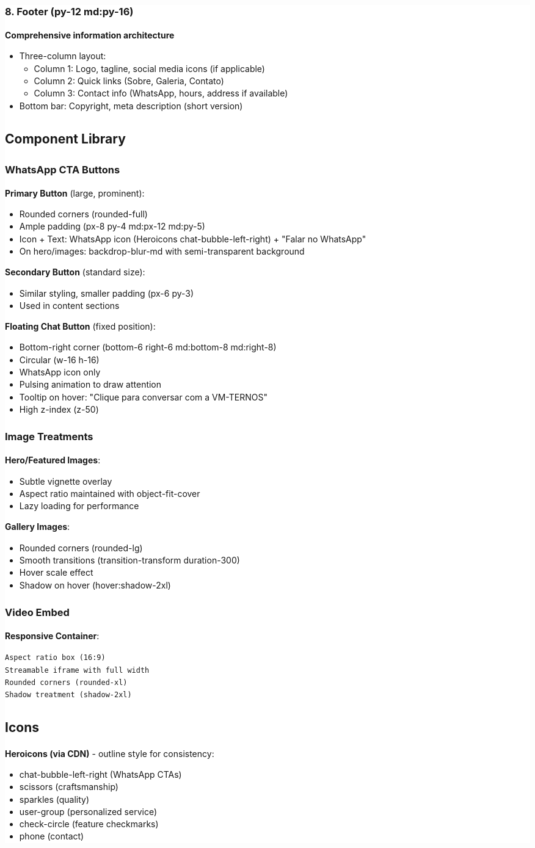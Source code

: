 ### 8. Footer (py-12 md:py-16)
**Comprehensive information architecture**
- Three-column layout:
  - Column 1: Logo, tagline, social media icons (if applicable)
  - Column 2: Quick links (Sobre, Galeria, Contato)
  - Column 3: Contact info (WhatsApp, hours, address if available)
- Bottom bar: Copyright, meta description (short version)

## Component Library

### WhatsApp CTA Buttons
**Primary Button** (large, prominent):
- Rounded corners (rounded-full)
- Ample padding (px-8 py-4 md:px-12 md:py-5)
- Icon + Text: WhatsApp icon (Heroicons chat-bubble-left-right) + "Falar no WhatsApp"
- On hero/images: backdrop-blur-md with semi-transparent background

**Secondary Button** (standard size):
- Similar styling, smaller padding (px-6 py-3)
- Used in content sections

**Floating Chat Button** (fixed position):
- Bottom-right corner (bottom-6 right-6 md:bottom-8 md:right-8)
- Circular (w-16 h-16)
- WhatsApp icon only
- Pulsing animation to draw attention
- Tooltip on hover: "Clique para conversar com a VM-TERNOS"
- High z-index (z-50)

### Image Treatments
**Hero/Featured Images**:
- Subtle vignette overlay
- Aspect ratio maintained with object-fit-cover
- Lazy loading for performance

**Gallery Images**:
- Rounded corners (rounded-lg)
- Smooth transitions (transition-transform duration-300)
- Hover scale effect
- Shadow on hover (hover:shadow-2xl)

### Video Embed
**Responsive Container**:
```
Aspect ratio box (16:9)
Streamable iframe with full width
Rounded corners (rounded-xl)
Shadow treatment (shadow-2xl)
```

## Icons
**Heroicons (via CDN)** - outline style for consistency:
- chat-bubble-left-right (WhatsApp CTAs)
- scissors (craftsmanship)
- sparkles (quality)
- user-group (personalized service)
- check-circle (feature checkmarks)
- phone (contact)
